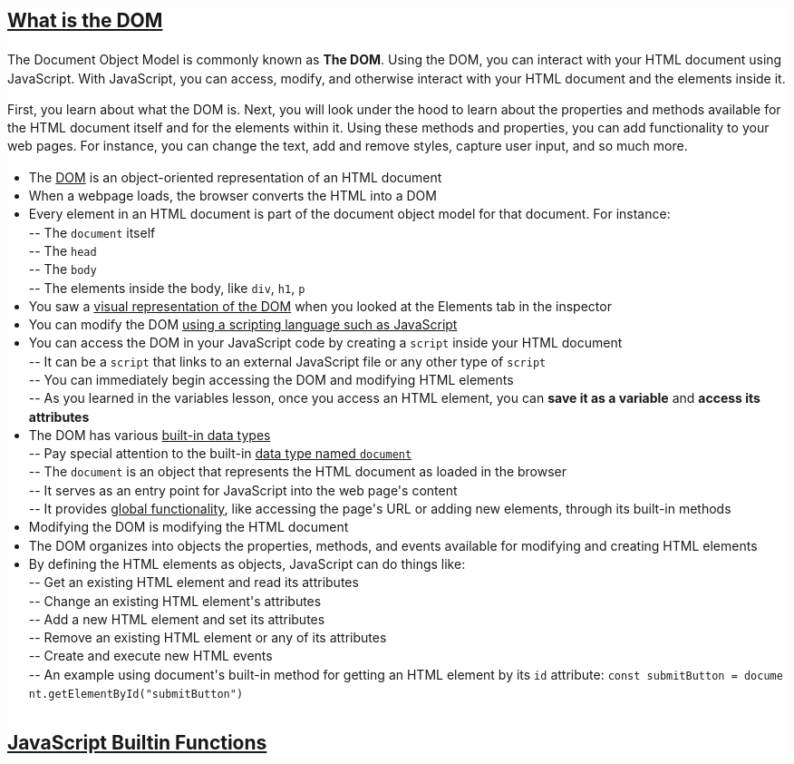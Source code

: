 ## [What is the DOM](#what-is-the-dom)

The Document Object Model is commonly known as **The DOM**. Using the DOM, you can interact with your HTML document using JavaScript. With JavaScript, you can access, modify, and otherwise interact with your HTML document and the elements inside it.

First, you learn about what the DOM is. Next, you will look under the hood to learn about the properties and methods available for the HTML document itself and for the elements within it. Using these methods and properties, you can add functionality to your web pages. For instance, you can change the text, add and remove styles, capture user input, and so much more.

- The [DOM](https://www.w3schools.com/js/js_htmldom.asp) is an object-oriented representation of an HTML document
- When a webpage loads, the browser converts the HTML into a DOM
- Every element in an HTML document is part of the document object model for that document. For instance:  
   -- The `document` itself  
   -- The `head`  
   -- The `body`  
   -- The elements inside the body, like `div`, `h1`, `p`
- You saw a [visual representation of the DOM](https://css-tricks.com/dom/) when you looked at the Elements tab in the inspector
- You can modify the DOM [using a scripting language such as JavaScript](https://developer.mozilla.org/en-US/docs/Web/API/Document_Object_Model/Introduction#dom_and_javascript)
- You can access the DOM in your JavaScript code by creating a `script` inside your HTML document  
  -- It can be a `script` that links to an external JavaScript file or any other type of `script`  
  -- You can immediately begin accessing the DOM and modifying HTML elements  
  -- As you learned in the variables lesson, once you access an HTML element, you can **save it as a variable** and **access its attributes**
- The DOM has various [built-in data types](https://developer.mozilla.org/en-US/docs/Web/API/Document_Object_Model/Introduction#important_data_types)  
  -- Pay special attention to the built-in [data type named `document`](https://developer.mozilla.org/en-US/docs/Web/API/Document)  
  -- The `document` is an object that represents the HTML document as loaded in the browser  
  -- It serves as an entry point for JavaScript into the web page's content  
  -- It provides [global functionality](https://developer.mozilla.org/en-US/docs/Web/API/Document#properties), like accessing the page's URL or adding new elements, through its built-in methods
- Modifying the DOM is modifying the HTML document
- The DOM organizes into objects the properties, methods, and events available for modifying and creating HTML elements
- By defining the HTML elements as objects, JavaScript can do things like:  
  -- Get an existing HTML element and read its attributes  
  -- Change an existing HTML element's attributes  
  -- Add a new HTML element and set its attributes  
  -- Remove an existing HTML element or any of its attributes  
  -- Create and execute new HTML events  
  -- An example using document's built-in method for getting an HTML element by its `id` attribute: `const submitButton = document.getElementById("submitButton")`

## [JavaScript Builtin Functions](#javascript-builtin-functions)
